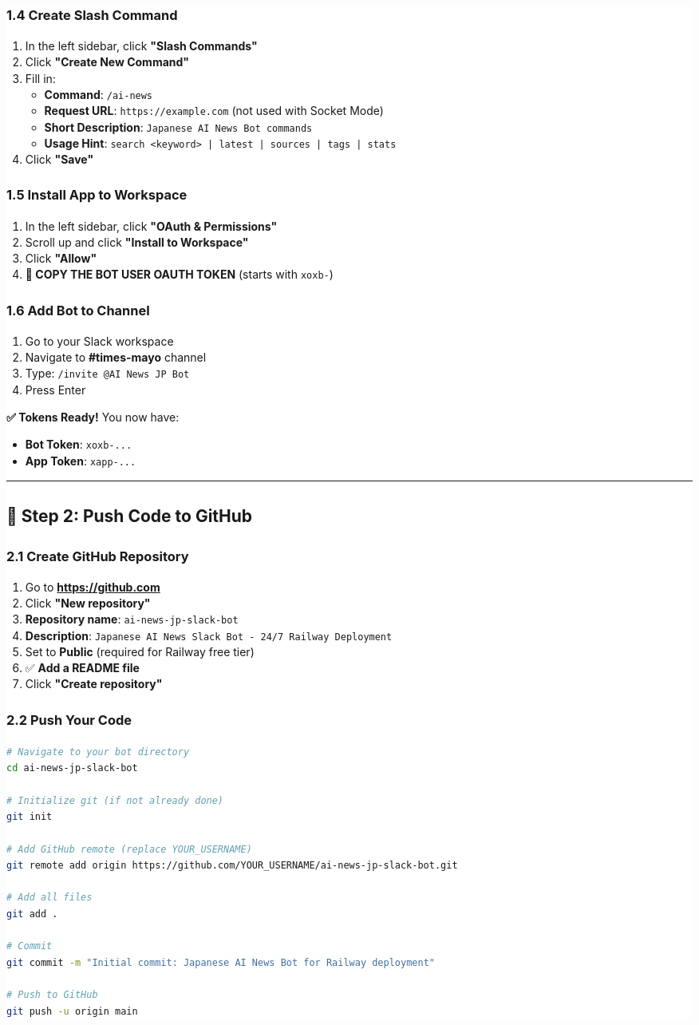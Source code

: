 ### 1.4 Create Slash Command

1. In the left sidebar, click **"Slash Commands"**
2. Click **"Create New Command"**
3. Fill in:
   - **Command**: `/ai-news`
   - **Request URL**: `https://example.com` (not used with Socket Mode)
   - **Short Description**: `Japanese AI News Bot commands`
   - **Usage Hint**: `search <keyword> | latest | sources | tags | stats`
4. Click **"Save"**

### 1.5 Install App to Workspace

1. In the left sidebar, click **"OAuth & Permissions"**
2. Scroll up and click **"Install to Workspace"**
3. Click **"Allow"**
4. **📝 COPY THE BOT USER OAUTH TOKEN** (starts with `xoxb-`)

### 1.6 Add Bot to Channel

1. Go to your Slack workspace
2. Navigate to **#times-mayo** channel
3. Type: `/invite @AI News JP Bot`
4. Press Enter

**✅ Tokens Ready!** You now have:
- **Bot Token**: `xoxb-...` 
- **App Token**: `xapp-...`

---

## 🐙 Step 2: Push Code to GitHub

### 2.1 Create GitHub Repository

1. Go to **https://github.com**
2. Click **"New repository"**
3. **Repository name**: `ai-news-jp-slack-bot`
4. **Description**: `Japanese AI News Slack Bot - 24/7 Railway Deployment`
5. Set to **Public** (required for Railway free tier)
6. ✅ **Add a README file**
7. Click **"Create repository"**

### 2.2 Push Your Code

```bash
# Navigate to your bot directory
cd ai-news-jp-slack-bot

# Initialize git (if not already done)
git init

# Add GitHub remote (replace YOUR_USERNAME)
git remote add origin https://github.com/YOUR_USERNAME/ai-news-jp-slack-bot.git

# Add all files
git add .

# Commit
git commit -m "Initial commit: Japanese AI News Bot for Railway deployment"

# Push to GitHub
git push -u origin main
```
